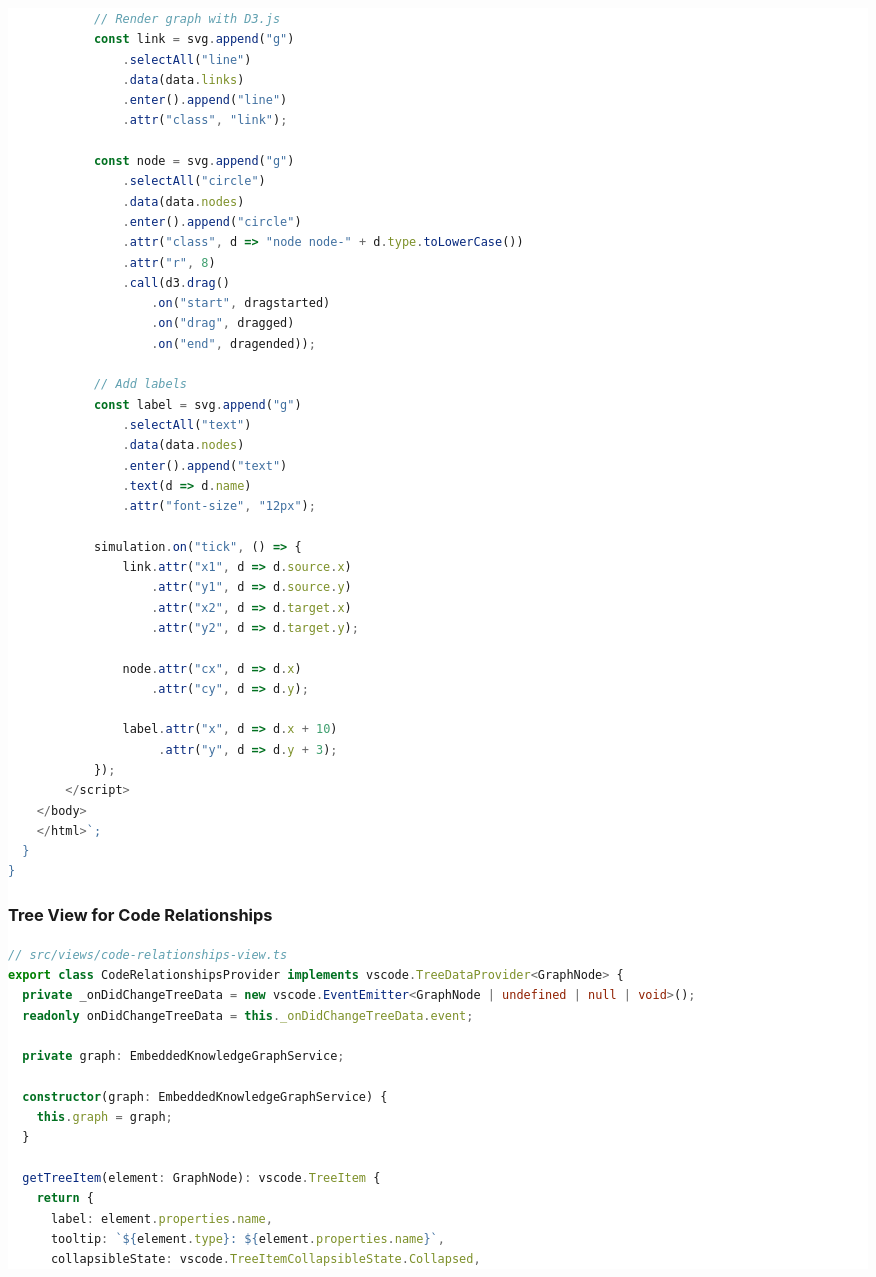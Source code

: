```typescript
            // Render graph with D3.js
            const link = svg.append("g")
                .selectAll("line")
                .data(data.links)
                .enter().append("line")
                .attr("class", "link");
            
            const node = svg.append("g")
                .selectAll("circle")
                .data(data.nodes)
                .enter().append("circle")
                .attr("class", d => "node node-" + d.type.toLowerCase())
                .attr("r", 8)
                .call(d3.drag()
                    .on("start", dragstarted)
                    .on("drag", dragged)
                    .on("end", dragended));
            
            // Add labels
            const label = svg.append("g")
                .selectAll("text")
                .data(data.nodes)
                .enter().append("text")
                .text(d => d.name)
                .attr("font-size", "12px");
            
            simulation.on("tick", () => {
                link.attr("x1", d => d.source.x)
                    .attr("y1", d => d.source.y)
                    .attr("x2", d => d.target.x)
                    .attr("y2", d => d.target.y);
                
                node.attr("cx", d => d.x)
                    .attr("cy", d => d.y);
                
                label.attr("x", d => d.x + 10)
                     .attr("y", d => d.y + 3);
            });
        </script>
    </body>
    </html>`;
  }
}
```

### **Tree View for Code Relationships**
```typescript
// src/views/code-relationships-view.ts
export class CodeRelationshipsProvider implements vscode.TreeDataProvider<GraphNode> {
  private _onDidChangeTreeData = new vscode.EventEmitter<GraphNode | undefined | null | void>();
  readonly onDidChangeTreeData = this._onDidChangeTreeData.event;
  
  private graph: EmbeddedKnowledgeGraphService;
  
  constructor(graph: EmbeddedKnowledgeGraphService) {
    this.graph = graph;
  }
  
  getTreeItem(element: GraphNode): vscode.TreeItem {
    return {
      label: element.properties.name,
      tooltip: `${element.type}: ${element.properties.name}`,
      collapsibleState: vscode.TreeItemCollapsibleState.Collapsed,
```